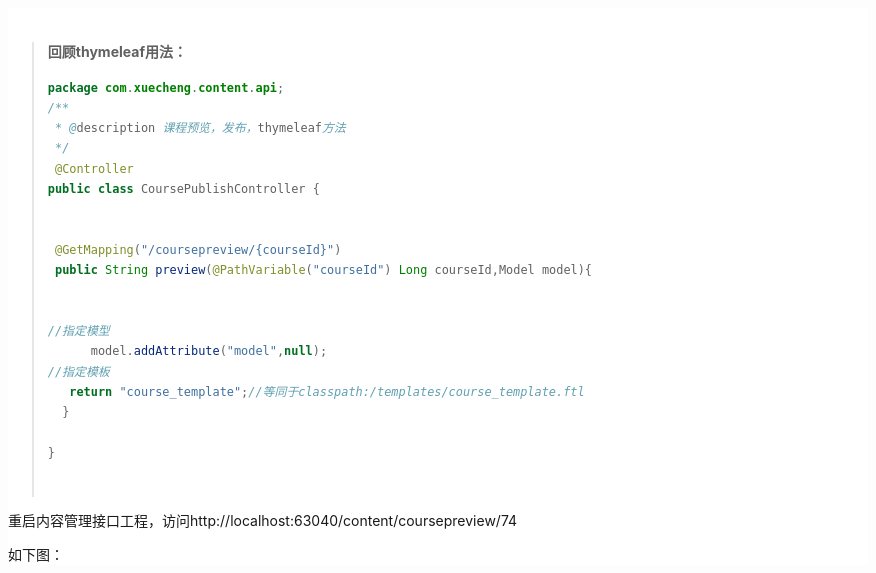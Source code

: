 ![点击并拖拽以移动](data:image/gif;base64,R0lGODlhAQABAPABAP///wAAACH5BAEKAAAALAAAAAABAAEAAAICRAEAOw==)

> **回顾thymeleaf用法：**
>
> 
>
> ```java
> package com.xuecheng.content.api;
> /**
>  * @description 课程预览，发布，thymeleaf方法
>  */
>  @Controller
> public class CoursePublishController {
> 
> 
>  @GetMapping("/coursepreview/{courseId}")
>  public String preview(@PathVariable("courseId") Long courseId,Model model){
> 
> 
> //指定模型
>       model.addAttribute("model",null);
> //指定模板
>    return "course_template";//等同于classpath:/templates/course_template.ftl
>   }
> 
> }
> ```
>
> ![点击并拖拽以移动](data:image/gif;base64,R0lGODlhAQABAPABAP///wAAACH5BAEKAAAALAAAAAABAAEAAAICRAEAOw==)

重启内容管理接口工程，访问http://localhost:63040/content/coursepreview/74

如下图：
